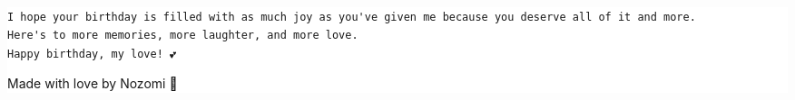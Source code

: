     I hope your birthday is filled with as much joy as you've given me because you deserve all of it and more.
    Here's to more memories, more laughter, and more love.
    Happy birthday, my love! 💕
  </p>
  <div class="footer">
    Made with love by Nozomi 💌
  </div>
  <audio autoplay loop>
    <source src="https://youtu.be/a7fzkqLozwA?feature=shared" type="audio/mp3">
  </audio>
</body>
</html>
